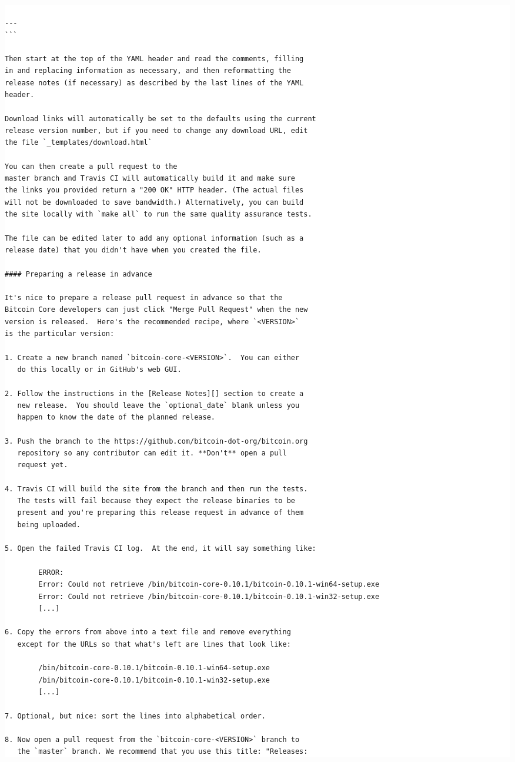 ~~~

---
```

Then start at the top of the YAML header and read the comments, filling
in and replacing information as necessary, and then reformatting the
release notes (if necessary) as described by the last lines of the YAML
header.

Download links will automatically be set to the defaults using the current
release version number, but if you need to change any download URL, edit
the file `_templates/download.html`

You can then create a pull request to the
master branch and Travis CI will automatically build it and make sure
the links you provided return a "200 OK" HTTP header. (The actual files
will not be downloaded to save bandwidth.) Alternatively, you can build
the site locally with `make all` to run the same quality assurance tests.

The file can be edited later to add any optional information (such as a
release date) that you didn't have when you created the file.

#### Preparing a release in advance

It's nice to prepare a release pull request in advance so that the
Bitcoin Core developers can just click "Merge Pull Request" when the new
version is released.  Here's the recommended recipe, where `<VERSION>`
is the particular version:

1. Create a new branch named `bitcoin-core-<VERSION>`.  You can either
   do this locally or in GitHub's web GUI.

2. Follow the instructions in the [Release Notes][] section to create a
   new release.  You should leave the `optional_date` blank unless you
   happen to know the date of the planned release.

3. Push the branch to the https://github.com/bitcoin-dot-org/bitcoin.org
   repository so any contributor can edit it. **Don't** open a pull
   request yet.

4. Travis CI will build the site from the branch and then run the tests.
   The tests will fail because they expect the release binaries to be
   present and you're preparing this release request in advance of them
   being uploaded.

5. Open the failed Travis CI log.  At the end, it will say something like:

        ERROR:
        Error: Could not retrieve /bin/bitcoin-core-0.10.1/bitcoin-0.10.1-win64-setup.exe
        Error: Could not retrieve /bin/bitcoin-core-0.10.1/bitcoin-0.10.1-win32-setup.exe
        [...]

6. Copy the errors from above into a text file and remove everything
   except for the URLs so that what's left are lines that look like:

        /bin/bitcoin-core-0.10.1/bitcoin-0.10.1-win64-setup.exe
        /bin/bitcoin-core-0.10.1/bitcoin-0.10.1-win32-setup.exe
        [...]

7. Optional, but nice: sort the lines into alphabetical order.

8. Now open a pull request from the `bitcoin-core-<VERSION>` branch to
   the `master` branch. We recommend that you use this title: "Releases:
~~~

[choose your wallet page]: https://bitcoin.org/en/choose-your-wallet
[current content]: https://bitcoin.org/
[developer documentation pages]: https://bitcoin.org/en/developer-documentation
[edit events]: https://github.com/bitcoin-dot-org/bitcoin.org/edit/master/_events.yml
[event instructions]: #events
[events page]: https://bitcoin.org/en/events
[GitHub]: https://github.com/bitcoin-dot-org/bitcoin.org
[new issue]: https://github.com/bitcoin-dot-org/bitcoin.org/issues/new
[pre-made events issue]: https://github.com/bitcoin-dot-org/bitcoin.org/issues/new?title=New%20event&body=%20%20%20%20-%20date%3A%20YYYY-MM-DD%0A%20%20%20%20%20%20title%3A%20%22%22%0A%20%20%20%20%20%20venue%3A%20%22%22%0A%20%20%20%20%20%20address%3A%20%22%22%0A%20%20%20%20%20%20city%3A%20%22%22%0A%20%20%20%20%20%20country%3A%20%22%22%0A%20%20%20%20%20%20link%3A%20%22%22
[PRs adding new documentation]: https://github.com/bitcoin-dot-org/bitcoin.org/pulls?q=is%3Aopen+label%3A%22Dev+Docs%22+is%3Apr
[pull request]: #working-with-github
[recommended starter projects]: https://github.com/bitcoin-dot-org/bitcoin.org/wiki/Starter-Projects
[review wallet submissions]: https://github.com/bitcoin-dot-org/bitcoin.org/pulls?q=is%3Aopen+label%3Awallet+is%3Apr
[submit new wallets]: #adding-a-wallet
[transifex]: https://www.transifex.com/projects/p/bitcoinorg/
[translate Bitcoin.org into another language]: #how-to-translate
[upcoming full node page]: https://github.com/bitcoin-dot-org/bitcoin.org/pull/711
[write new documentation]: #developer-documentation
[markdown format]: https://help.github.com/articles/markdown-basics/